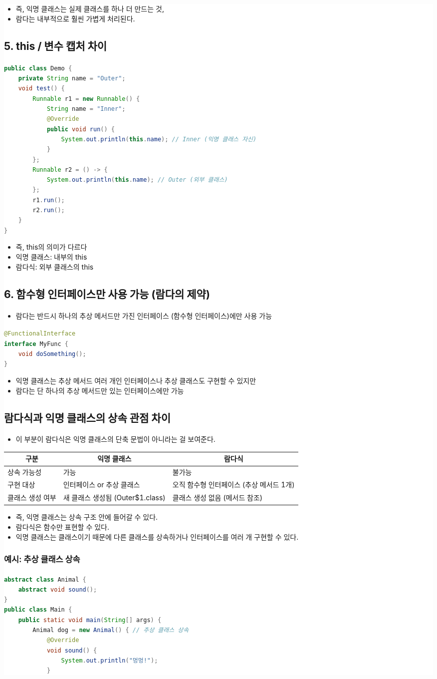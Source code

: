 - 즉, 익명 클래스는 실제 클래스를 하나 더 만드는 것,
- 람다는 내부적으로 훨씬 가볍게 처리된다.
## 5. this / 변수 캡처 차이
```java
public class Demo {
    private String name = "Outer";
    void test() {
        Runnable r1 = new Runnable() {
            String name = "Inner";
            @Override
            public void run() {
                System.out.println(this.name); // Inner (익명 클래스 자신)
            }
        };
        Runnable r2 = () -> {
            System.out.println(this.name); // Outer (외부 클래스)
        };
        r1.run();
        r2.run();
    }
}
```
- 즉, this의 의미가 다르다
- 익명 클래스: 내부의 this
- 람다식: 외부 클래스의 this
## 6. 함수형 인터페이스만 사용 가능 (람다의 제약)
- 람다는 반드시 하나의 추상 메서드만 가진 인터페이스 (함수형 인터페이스)에만 사용 가능
```java
@FunctionalInterface
interface MyFunc {
    void doSomething();
}
```
- 익명 클래스는 추상 메서드 여러 개인 인터페이스나 추상 클래스도 구현할 수 있지만
- 람다는 단 하나의 추상 메서드만 있는 인터페이스에만 가능
## 람다식과 익명 클래스의 상속 관점 차이
- 이 부분이 람다식은 익명 클래스의 단축 문법이 아니라는 걸 보여준다.

| 구분 | 익명 클래스 | 람다식 |
| -- | -- |-----|
| 상속 가능성 | 가능 | 불가능 |
| 구현 대상 | 인터페이스 or 추상 클래스 | 오직 함수형 인터페이스 (추상 메서드 1개) |
| 클래스 생성 여부 | 새 클래스 생성됨 (Outer$1.class) | 클래스 생성 없음 (메서드 참조) |

- 즉, 익명 클래스는 상속 구조 안에 들어갈 수 있다.
- 람다식은 함수만 표현할 수 있다.
- 익명 클래스는 클래스이기 때문에 다른 클래스를 상속하거나 인터페이스를 여러 개 구현할 수 있다.
### 예시: 추상 클래스 상속
```java
abstract class Animal {
    abstract void sound();
}
public class Main {
    public static void main(String[] args) {
        Animal dog = new Animal() { // 추상 클래스 상속
            @Override
            void sound() {
                System.out.println("멍멍!");
            }
```